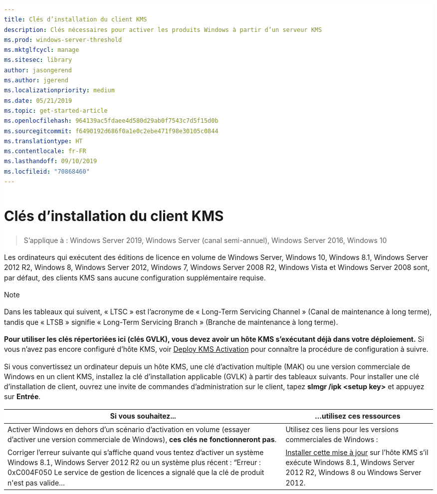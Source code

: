 ```yaml
---
title: Clés d’installation du client KMS
description: Clés nécessaires pour activer les produits Windows à partir d’un serveur KMS
ms.prod: windows-server-threshold
ms.mktglfcycl: manage
ms.sitesec: library
author: jasongerend
ms.author: jgerend
ms.localizationpriority: medium
ms.date: 05/21/2019
ms.topic: get-started-article
ms.openlocfilehash: 964139ac5fdaee4d580d29ab0f7543c7d5f15d0b
ms.sourcegitcommit: f6490192d686f0a1e0c2ebe471f98e30105c0844
ms.translationtype: HT
ms.contentlocale: fr-FR
ms.lasthandoff: 09/10/2019
ms.locfileid: "70868460"
---
```

# <a name="kms-client-setup-keys"></a>Clés d’installation du client KMS

>S’applique à : Windows Server 2019, Windows Server (canal semi-annuel), Windows Server 2016, Windows 10

Les ordinateurs qui exécutent des éditions de licence en volume de Windows Server, Windows 10, Windows 8.1, Windows Server 2012 R2, Windows 8, Windows Server 2012, Windows 7, Windows Server 2008 R2, Windows Vista et Windows Server 2008 sont, par défaut, des clients KMS sans aucune configuration supplémentaire requise.

> [!NOTE]
> Dans les tableaux qui suivent, « LTSC » est l’acronyme de « Long-Term Servicing Channel » (Canal de maintenance à long terme), tandis que « LTSB » signifie « Long-Term Servicing Branch » (Branche de maintenance à long terme). 

**Pour utiliser les clés répertoriées ici (clés GVLK), vous devez avoir un hôte KMS s’exécutant déjà dans votre déploiement.** Si vous n’avez pas encore configuré d’hôte KMS, voir [Deploy KMS Activation](https://technet.microsoft.com/library/dn502531(v=ws.11).aspx) pour connaître la procédure de configuration à suivre.

Si vous convertissez un ordinateur depuis un hôte KMS, une clé d’activation multiple (MAK) ou une version commerciale de Windows en un client KMS, installez la clé d’installation applicable (GVLK) à partir des tableaux suivants. Pour installer une clé d’installation de client, ouvrez une invite de commandes d’administration sur le client, tapez **slmgr /ipk \<setup key\>** et appuyez sur **Entrée**.

| Si vous souhaitez...    | …utilisez ces ressources   |
|--------------------|------------------------|
| Activer Windows en dehors d’un scénario d’activation en volume (essayer d’activer une version commerciale de Windows), **ces clés ne fonctionneront pas**. | Utilisez ces liens pour les versions commerciales de Windows : |
| Corriger l’erreur suivante qui s’affiche quand vous tentez d’activer un système Windows 8.1, Windows Server 2012 R2 ou un système plus récent : “Erreur : 0xC004F050 Le service de gestion de licences a signalé que la clé de produit n'est pas valide… | [Installer cette mise à jour](https://support.microsoft.com/en-us/help/3172614/july-2016-update-rollup-for-windows-8-1-and-windows-server-2012-r2) sur l’hôte KMS s’il exécute Windows 8.1, Windows Server 2012 R2, Windows 8 ou Windows Server 2012. |
